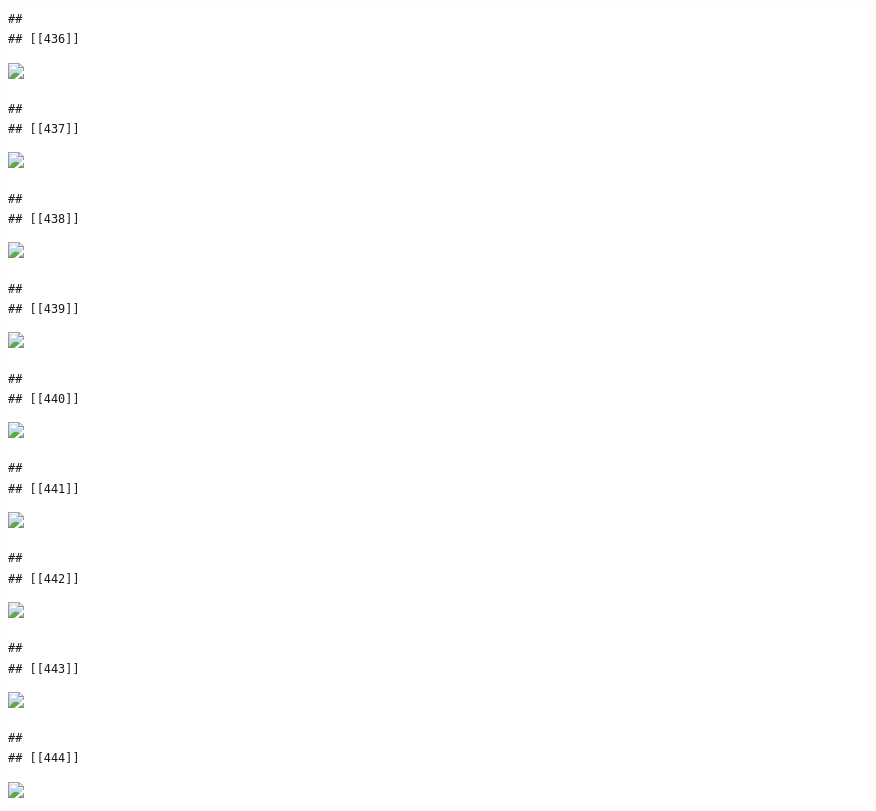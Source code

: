     ## 
    ## [[436]]

![](week13_loopingcolors_files/figure-markdown_github/unnamed-chunk-8-436.png)

    ## 
    ## [[437]]

![](week13_loopingcolors_files/figure-markdown_github/unnamed-chunk-8-437.png)

    ## 
    ## [[438]]

![](week13_loopingcolors_files/figure-markdown_github/unnamed-chunk-8-438.png)

    ## 
    ## [[439]]

![](week13_loopingcolors_files/figure-markdown_github/unnamed-chunk-8-439.png)

    ## 
    ## [[440]]

![](week13_loopingcolors_files/figure-markdown_github/unnamed-chunk-8-440.png)

    ## 
    ## [[441]]

![](week13_loopingcolors_files/figure-markdown_github/unnamed-chunk-8-441.png)

    ## 
    ## [[442]]

![](week13_loopingcolors_files/figure-markdown_github/unnamed-chunk-8-442.png)

    ## 
    ## [[443]]

![](week13_loopingcolors_files/figure-markdown_github/unnamed-chunk-8-443.png)

    ## 
    ## [[444]]

![](week13_loopingcolors_files/figure-markdown_github/unnamed-chunk-8-444.png)
